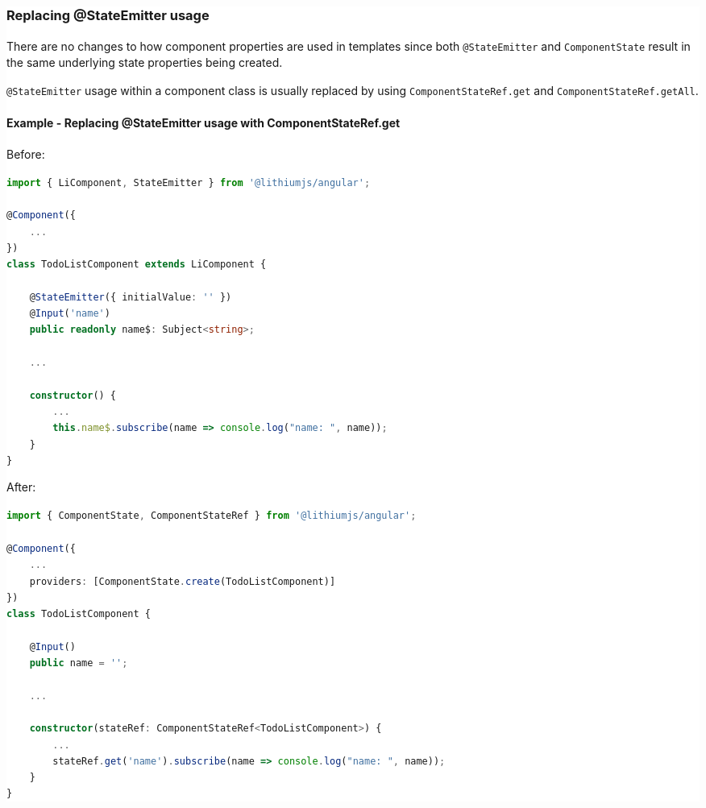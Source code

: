 ### Replacing @StateEmitter usage

There are no changes to how component properties are used in templates since both `@StateEmitter` and `ComponentState` result in the same underlying state properties being created.

`@StateEmitter` usage within a component class is usually replaced by using `ComponentStateRef.get` and `ComponentStateRef.getAll`.

#### **Example - Replacing @StateEmitter usage with ComponentStateRef.get**

Before:

```ts
import { LiComponent, StateEmitter } from '@lithiumjs/angular';

@Component({
    ...
})
class TodoListComponent extends LiComponent {

    @StateEmitter({ initialValue: '' })
    @Input('name')
    public readonly name$: Subject<string>;
    
    ...

    constructor() {
        ...
        this.name$.subscribe(name => console.log("name: ", name));
    }
}
```

After:

```ts
import { ComponentState, ComponentStateRef } from '@lithiumjs/angular';

@Component({
    ...
    providers: [ComponentState.create(TodoListComponent)]
})
class TodoListComponent {

    @Input()
    public name = '';

    ...

    constructor(stateRef: ComponentStateRef<TodoListComponent>) {
        ...
        stateRef.get('name').subscribe(name => console.log("name: ", name));
    }
}
```
